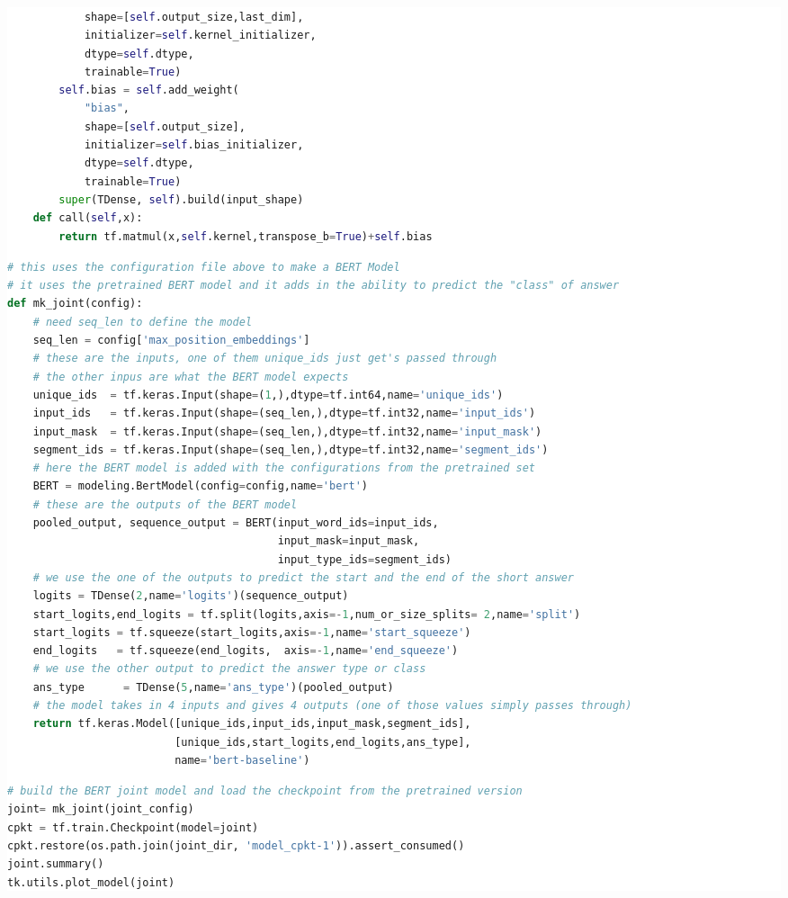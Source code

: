 ```python
            shape=[self.output_size,last_dim],
            initializer=self.kernel_initializer,
            dtype=self.dtype,
            trainable=True)
        self.bias = self.add_weight(
            "bias",
            shape=[self.output_size],
            initializer=self.bias_initializer,
            dtype=self.dtype,
            trainable=True)
        super(TDense, self).build(input_shape)
    def call(self,x):
        return tf.matmul(x,self.kernel,transpose_b=True)+self.bias
```


```python
# this uses the configuration file above to make a BERT Model
# it uses the pretrained BERT model and it adds in the ability to predict the "class" of answer
def mk_joint(config):
    # need seq_len to define the model
    seq_len = config['max_position_embeddings']
    # these are the inputs, one of them unique_ids just get's passed through
    # the other inpus are what the BERT model expects
    unique_ids  = tf.keras.Input(shape=(1,),dtype=tf.int64,name='unique_ids')
    input_ids   = tf.keras.Input(shape=(seq_len,),dtype=tf.int32,name='input_ids')
    input_mask  = tf.keras.Input(shape=(seq_len,),dtype=tf.int32,name='input_mask')
    segment_ids = tf.keras.Input(shape=(seq_len,),dtype=tf.int32,name='segment_ids')
    # here the BERT model is added with the configurations from the pretrained set
    BERT = modeling.BertModel(config=config,name='bert')
    # these are the outputs of the BERT model
    pooled_output, sequence_output = BERT(input_word_ids=input_ids,
                                          input_mask=input_mask,
                                          input_type_ids=segment_ids)
    # we use the one of the outputs to predict the start and the end of the short answer
    logits = TDense(2,name='logits')(sequence_output)
    start_logits,end_logits = tf.split(logits,axis=-1,num_or_size_splits= 2,name='split')
    start_logits = tf.squeeze(start_logits,axis=-1,name='start_squeeze')
    end_logits   = tf.squeeze(end_logits,  axis=-1,name='end_squeeze')
    # we use the other output to predict the answer type or class
    ans_type      = TDense(5,name='ans_type')(pooled_output)
    # the model takes in 4 inputs and gives 4 outputs (one of those values simply passes through)
    return tf.keras.Model([unique_ids,input_ids,input_mask,segment_ids],
                          [unique_ids,start_logits,end_logits,ans_type],
                          name='bert-baseline')    
```


```python
# build the BERT joint model and load the checkpoint from the pretrained version
joint= mk_joint(joint_config)
cpkt = tf.train.Checkpoint(model=joint)
cpkt.restore(os.path.join(joint_dir, 'model_cpkt-1')).assert_consumed()
joint.summary()
tk.utils.plot_model(joint)
```
